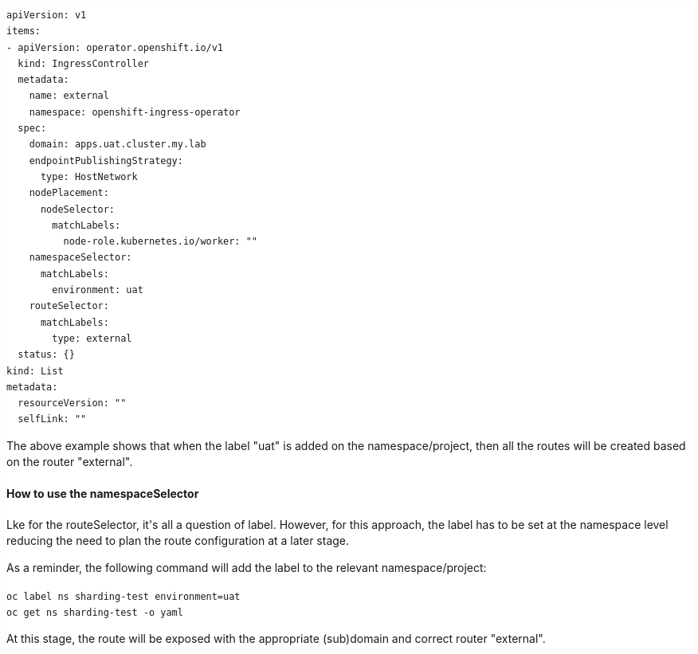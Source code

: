 ```
apiVersion: v1
items:
- apiVersion: operator.openshift.io/v1
  kind: IngressController
  metadata:
    name: external
    namespace: openshift-ingress-operator
  spec:
    domain: apps.uat.cluster.my.lab
    endpointPublishingStrategy:
      type: HostNetwork
    nodePlacement:
      nodeSelector:
        matchLabels:
          node-role.kubernetes.io/worker: ""
    namespaceSelector:
      matchLabels:
        environment: uat
    routeSelector:
      matchLabels:
        type: external
  status: {}
kind: List
metadata:
  resourceVersion: ""
  selfLink: ""
``` 

The above example shows that when the label "uat" is added on the namespace/project, then all the routes will be created based on the router "external". 

#### How to use the namespaceSelector
Lke for the routeSelector, it's all a question of label. However, for this approach, the label has to be set at the namespace level reducing the need to plan the route configuration at a later stage. 

As a reminder, the following command will add the label to the relevant namespace/project:

``` 
oc label ns sharding-test environment=uat
oc get ns sharding-test -o yaml
``` 

At this stage, the route will be exposed with the appropriate (sub)domain and correct router "external".

